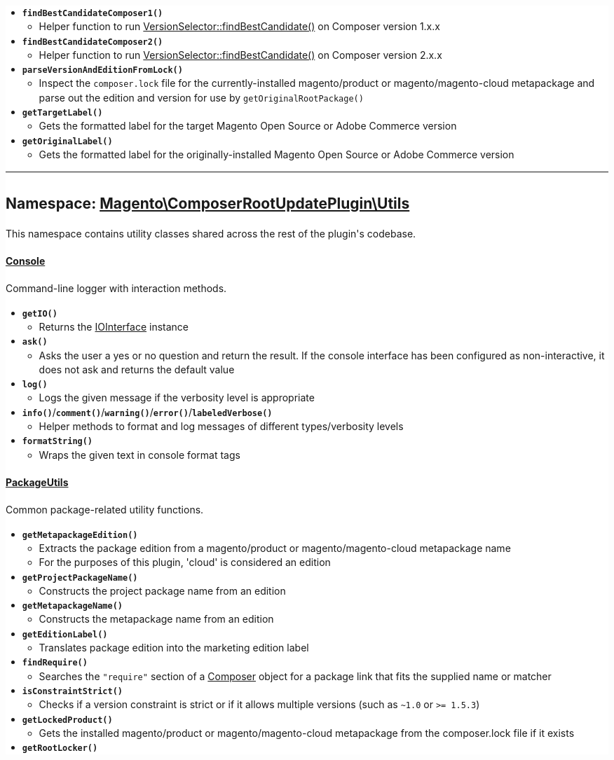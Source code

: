  - **`findBestCandidateComposer1()`**
   - Helper function to run [VersionSelector::findBestCandidate()](https://getcomposer.org/apidoc/master/Composer/Package/Version/VersionSelector.html) on Composer version 1.x.x
 - **`findBestCandidateComposer2()`**
   - Helper function to run [VersionSelector::findBestCandidate()](https://getcomposer.org/apidoc/master/Composer/Package/Version/VersionSelector.html) on Composer version 2.x.x
 - **`parseVersionAndEditionFromLock()`**
   - Inspect the `composer.lock` file for the currently-installed magento/product or magento/magento-cloud metapackage and parse out the edition and version for use by `getOriginalRootPackage()`
 - **`getTargetLabel()`**
   - Gets the formatted label for the target Magento Open Source or Adobe Commerce version
 - **`getOriginalLabel()`**
   - Gets the formatted label for the originally-installed Magento Open Source or Adobe Commerce version

***

## Namespace: [Magento\ComposerRootUpdatePlugin\Utils](../src/Magento/ComposerRootUpdatePlugin/Utils) 

This namespace contains utility classes shared across the rest of the plugin's codebase.

#### [**Console**](../src/Magento/ComposerRootUpdatePlugin/Utils/Console.php)

Command-line logger with interaction methods.
   
 - **`getIO()`**
   - Returns the [IOInterface](https://getcomposer.org/apidoc/master/Composer/IO/IOInterface.html) instance
 - **`ask()`**
   - Asks the user a yes or no question and return the result. If the console interface has been configured as non-interactive, it does not ask and returns the default value
 - **`log()`**
   - Logs the given message if the verbosity level is appropriate
 - **`info()`**/**`comment()`**/**`warning()`**/**`error()`**/**`labeledVerbose()`**
   - Helper methods to format and log messages of different types/verbosity levels
 - **`formatString()`**
   - Wraps the given text in console format tags
 
#### [**PackageUtils**](../src/Magento/ComposerRootUpdatePlugin/Utils/PackageUtils.php)
   
Common package-related utility functions.
   
 - **`getMetapackageEdition()`**
   - Extracts the package edition from a magento/product or magento/magento-cloud metapackage name
   - For the purposes of this plugin, 'cloud' is considered an edition
 - **`getProjectPackageName()`**
   - Constructs the project package name from an edition
 - **`getMetapackageName()`**
   - Constructs the metapackage name from an edition
 - **`getEditionLabel()`**
   - Translates package edition into the marketing edition label
 - **`findRequire()`**
   - Searches the `"require"` section of a [Composer](https://getcomposer.org/apidoc/master/Composer/Composer.html) object for a package link that fits the supplied name or matcher
 - **`isConstraintStrict()`**
   - Checks if a version constraint is strict or if it allows multiple versions (such as `~1.0` or `>= 1.5.3`)
 - **`getLockedProduct()`**
   - Gets the installed magento/product or magento/magento-cloud metapackage from the composer.lock file if it exists
 - **`getRootLocker()`**